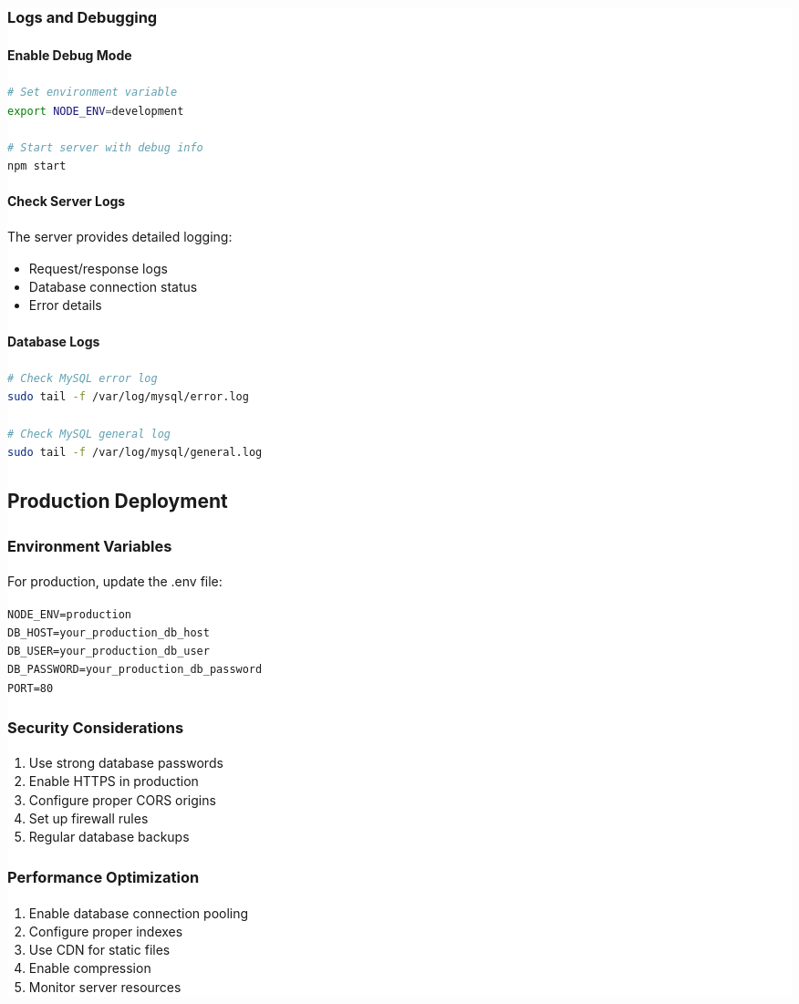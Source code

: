 ### Logs and Debugging

#### Enable Debug Mode
```bash
# Set environment variable
export NODE_ENV=development

# Start server with debug info
npm start
```

#### Check Server Logs
The server provides detailed logging:
- Request/response logs
- Database connection status
- Error details

#### Database Logs
```bash
# Check MySQL error log
sudo tail -f /var/log/mysql/error.log

# Check MySQL general log
sudo tail -f /var/log/mysql/general.log
```

## Production Deployment

### Environment Variables
For production, update the .env file:
```env
NODE_ENV=production
DB_HOST=your_production_db_host
DB_USER=your_production_db_user
DB_PASSWORD=your_production_db_password
PORT=80
```

### Security Considerations
1. Use strong database passwords
2. Enable HTTPS in production
3. Configure proper CORS origins
4. Set up firewall rules
5. Regular database backups

### Performance Optimization
1. Enable database connection pooling
2. Configure proper indexes
3. Use CDN for static files
4. Enable compression
5. Monitor server resources
